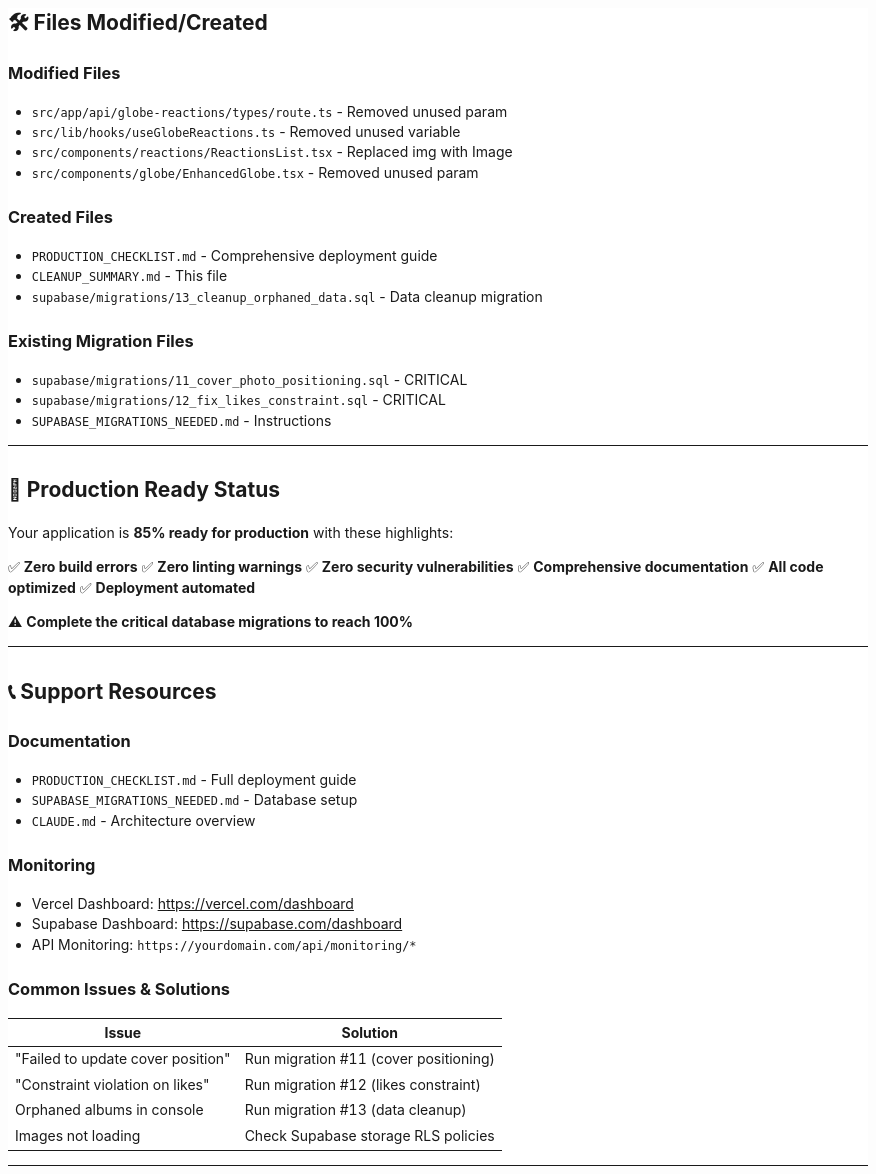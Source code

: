 ## 🛠️ Files Modified/Created

### Modified Files
- `src/app/api/globe-reactions/types/route.ts` - Removed unused param
- `src/lib/hooks/useGlobeReactions.ts` - Removed unused variable
- `src/components/reactions/ReactionsList.tsx` - Replaced img with Image
- `src/components/globe/EnhancedGlobe.tsx` - Removed unused param

### Created Files
- `PRODUCTION_CHECKLIST.md` - Comprehensive deployment guide
- `CLEANUP_SUMMARY.md` - This file
- `supabase/migrations/13_cleanup_orphaned_data.sql` - Data cleanup migration

### Existing Migration Files
- `supabase/migrations/11_cover_photo_positioning.sql` - CRITICAL
- `supabase/migrations/12_fix_likes_constraint.sql` - CRITICAL
- `SUPABASE_MIGRATIONS_NEEDED.md` - Instructions

---

## 🎉 Production Ready Status

Your application is **85% ready for production** with these highlights:

✅ **Zero build errors**
✅ **Zero linting warnings**
✅ **Zero security vulnerabilities**
✅ **Comprehensive documentation**
✅ **All code optimized**
✅ **Deployment automated**

⚠️ **Complete the critical database migrations to reach 100%**

---

## 📞 Support Resources

### Documentation
- `PRODUCTION_CHECKLIST.md` - Full deployment guide
- `SUPABASE_MIGRATIONS_NEEDED.md` - Database setup
- `CLAUDE.md` - Architecture overview

### Monitoring
- Vercel Dashboard: https://vercel.com/dashboard
- Supabase Dashboard: https://supabase.com/dashboard
- API Monitoring: `https://yourdomain.com/api/monitoring/*`

### Common Issues & Solutions
| Issue | Solution |
|-------|----------|
| "Failed to update cover position" | Run migration #11 (cover positioning) |
| "Constraint violation on likes" | Run migration #12 (likes constraint) |
| Orphaned albums in console | Run migration #13 (data cleanup) |
| Images not loading | Check Supabase storage RLS policies |

---